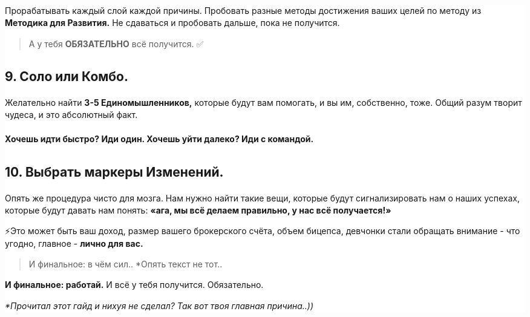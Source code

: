 Прорабатывать каждый слой каждой причины. Пробовать разные методы достижения ваших целей по методу из **Методика для Развития.** Не сдаваться и пробовать дальше, пока не получится.

> А у тебя **ОБЯЗАТЕЛЬНО** всё получится. ✅

## 9. Соло или Комбо.

Желательно найти **3-5 Единомышленников,** которые будут вам помогать, и вы им, собственно, тоже. Общий разум творит чудеса, и это абсолютный факт.

#### Хочешь идти быстро? Иди один. Хочешь уйти далеко? Иди с командой.

## 10. Выбрать маркеры Изменений.

Опять же процедура чисто для мозга. Нам нужно найти такие вещи, которые будут сигнализировать нам о наших успехах, которые будут давать нам понять: **«ага, мы всё делаем правильно, у нас всё получается!»**

⚡️Это может быть ваш доход, размер вашего брокерского счёта, объем бицепса, девчонки стали обращать внимание - что угодно, главное - **лично для вас.**

> И финальное: в чём сил.. \*Опять текст не тот..

**И финальное: работай.** И всё у тебя получится. Обязательно.

_\*Прочитал этот гайд и нихуя не сделал? Так вот твоя главная причина..))_
